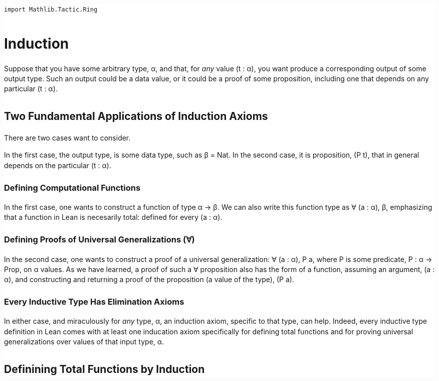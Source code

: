 ```lean
import Mathlib.Tactic.Ring
```

# Induction




Suppose that you have some arbitrary type, α, and
that, for *any* value (t : α), you want produce a
corresponding output of some output type. Such an
output could be a data value, or it could be a proof
of some proposition, including one that depends on
any particular (t : α).

## Two Fundamental Applications of Induction Axioms

There are two cases want to consider.

In the first case, the output type, is some data
type, such as β = Nat. In the second case, it is
proposition, (P t), that in general depends on the
particular (t : α).

### Defining Computational Functions

In the first case, one wants to construct a function
of type α → β. We can also write this function type
as ∀ (a : α), β, emphasizing that a function in Lean
is necesarily total: defined for every (a : α).

### Defining Proofs of Universal Generalizations (∀)

In the second case, one wants to construct a proof
of a universal generalization: ∀ (a : α), P a, where
P is some predicate, P : α → Prop, on α values. As we
have learned, a proof of such a ∀ proposition also
has the form of a function, assuming an argument,
(a : α), and constructing and returning a proof of
the proposition (a value of the type), (P a).

### Every Inductive Type Has Elimination Axioms

In either case, and miraculously for *any* type, α,
an induction axiom, specific to that type, can help.
Indeed, every inductive type definition in Lean comes
with at least one inducation axiom specifically for
defining total functions and for proving universal
generalizations over values of that input type, α.

## Definining Total Functions by Induction
